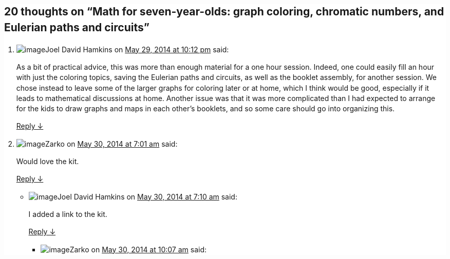 20 thoughts on “Math for seven-year-olds: graph coloring, chromatic numbers, and Eulerian paths and circuits”
-------------------------------------------------------------------------------------------------------------

1.  ![image](http://1.gravatar.com/avatar/7fd305978f43894c1c3496da052729a6?s=68&d=http%3A%2F%2F1.gravatar.com%2Favatar%2Fad516503a11cd5ca435acc9bb6523536%3Fs%3D68&r=G)Joel
    David Hamkins on [May 29, 2014 at 10:12
    pm](http://jdh.hamkins.org/math-for-seven-year-olds-graph-coloring-chromatic-numbers-eulerian-paths/#comment-48632)
    said:

    As a bit of practical advice, this was more than enough material for
    a one hour session. Indeed, one could easily fill an hour with just
    the coloring topics, saving the Eulerian paths and circuits, as well
    as the booklet assembly, for another session. We chose instead to
    leave some of the larger graphs for coloring later or at home, which
    I think would be good, especially if it leads to mathematical
    discussions at home. Another issue was that it was more complicated
    than I had expected to arrange for the kids to draw graphs and maps
    in each other’s booklets, and so some care should go into organizing
    this.

    [Reply
    ↓](/math-for-seven-year-olds-graph-coloring-chromatic-numbers-eulerian-paths/?replytocom=48632#respond)

2.  ![image](http://1.gravatar.com/avatar/b26869adf713ad61b33a380ebd384ca9?s=68&d=http%3A%2F%2F1.gravatar.com%2Favatar%2Fad516503a11cd5ca435acc9bb6523536%3Fs%3D68&r=G)Zarko
    on [May 30, 2014 at 7:01
    am](http://jdh.hamkins.org/math-for-seven-year-olds-graph-coloring-chromatic-numbers-eulerian-paths/#comment-48798)
    said:

    Would love the kit.

    [Reply
    ↓](/math-for-seven-year-olds-graph-coloring-chromatic-numbers-eulerian-paths/?replytocom=48798#respond)

    -   ![image](http://1.gravatar.com/avatar/7fd305978f43894c1c3496da052729a6?s=39&d=http%3A%2F%2F1.gravatar.com%2Favatar%2Fad516503a11cd5ca435acc9bb6523536%3Fs%3D39&r=G)Joel
        David Hamkins on [May 30, 2014 at 7:10
        am](http://jdh.hamkins.org/math-for-seven-year-olds-graph-coloring-chromatic-numbers-eulerian-paths/#comment-48802)
        said:

        I added a link to the kit.

        [Reply
        ↓](/math-for-seven-year-olds-graph-coloring-chromatic-numbers-eulerian-paths/?replytocom=48802#respond)

        -   ![image](http://1.gravatar.com/avatar/b26869adf713ad61b33a380ebd384ca9?s=39&d=http%3A%2F%2F1.gravatar.com%2Favatar%2Fad516503a11cd5ca435acc9bb6523536%3Fs%3D39&r=G)Zarko
            on [May 30, 2014 at 10:07
            am](http://jdh.hamkins.org/math-for-seven-year-olds-graph-coloring-chromatic-numbers-eulerian-paths/#comment-48859)
            said:
